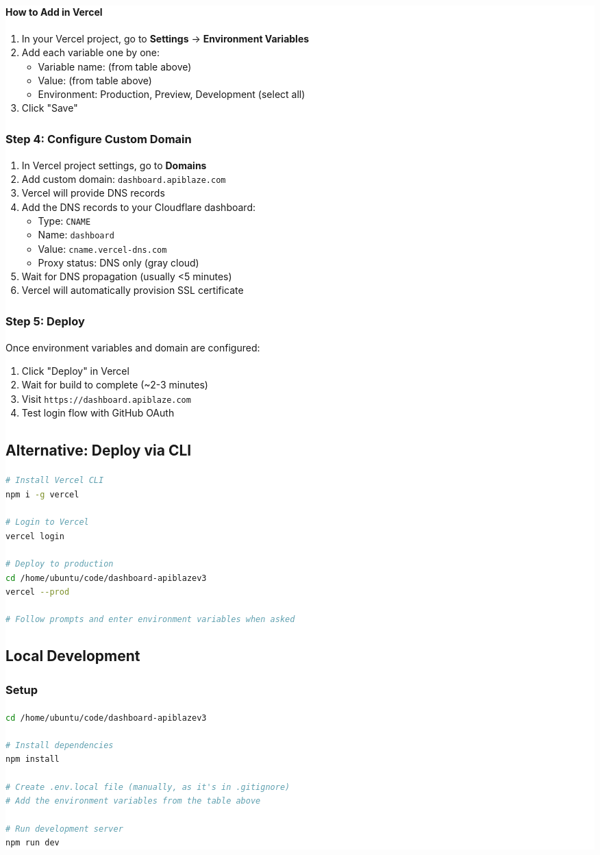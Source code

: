 #### How to Add in Vercel

1. In your Vercel project, go to **Settings** → **Environment Variables**
2. Add each variable one by one:
   - Variable name: (from table above)
   - Value: (from table above)
   - Environment: Production, Preview, Development (select all)
3. Click "Save"

### Step 4: Configure Custom Domain

1. In Vercel project settings, go to **Domains**
2. Add custom domain: `dashboard.apiblaze.com`
3. Vercel will provide DNS records
4. Add the DNS records to your Cloudflare dashboard:
   - Type: `CNAME`
   - Name: `dashboard`
   - Value: `cname.vercel-dns.com`
   - Proxy status: DNS only (gray cloud)
5. Wait for DNS propagation (usually <5 minutes)
6. Vercel will automatically provision SSL certificate

### Step 5: Deploy

Once environment variables and domain are configured:

1. Click "Deploy" in Vercel
2. Wait for build to complete (~2-3 minutes)
3. Visit `https://dashboard.apiblaze.com`
4. Test login flow with GitHub OAuth

## Alternative: Deploy via CLI

```bash
# Install Vercel CLI
npm i -g vercel

# Login to Vercel
vercel login

# Deploy to production
cd /home/ubuntu/code/dashboard-apiblazev3
vercel --prod

# Follow prompts and enter environment variables when asked
```

## Local Development

### Setup

```bash
cd /home/ubuntu/code/dashboard-apiblazev3

# Install dependencies
npm install

# Create .env.local file (manually, as it's in .gitignore)
# Add the environment variables from the table above

# Run development server
npm run dev
```
